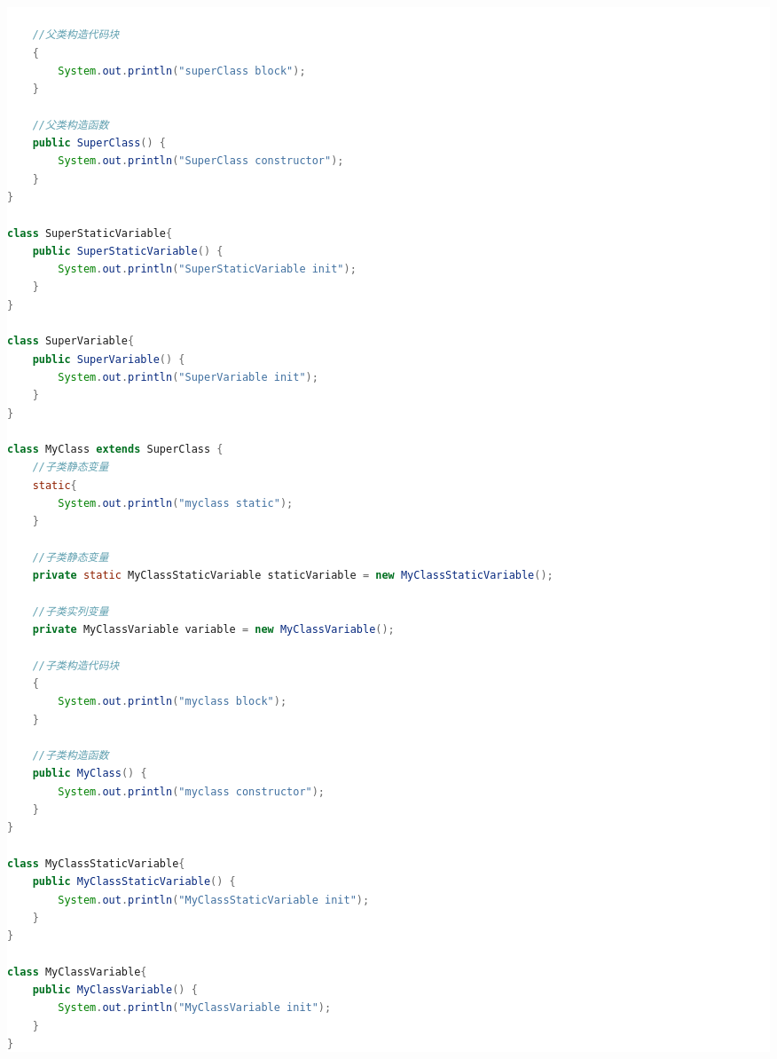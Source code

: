 ``` java

    //父类构造代码块
    {
        System.out.println("superClass block");
    }

    //父类构造函数
    public SuperClass() {
        System.out.println("SuperClass constructor");
    }
}

class SuperStaticVariable{
    public SuperStaticVariable() {
        System.out.println("SuperStaticVariable init");
    }
}

class SuperVariable{
    public SuperVariable() {
        System.out.println("SuperVariable init");
    }
}

class MyClass extends SuperClass {
    //子类静态变量
    static{
        System.out.println("myclass static");
    }

    //子类静态变量
    private static MyClassStaticVariable staticVariable = new MyClassStaticVariable();

    //子类实列变量
    private MyClassVariable variable = new MyClassVariable();

    //子类构造代码块
    {
        System.out.println("myclass block");
    }

    //子类构造函数
    public MyClass() {
        System.out.println("myclass constructor");
    }
}

class MyClassStaticVariable{
    public MyClassStaticVariable() {
        System.out.println("MyClassStaticVariable init");
    }
}

class MyClassVariable{
    public MyClassVariable() {
        System.out.println("MyClassVariable init");
    }
}
```
